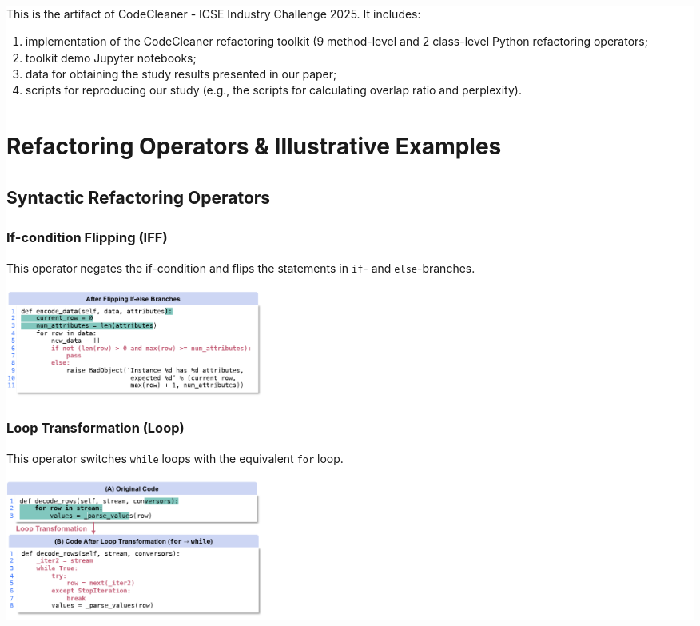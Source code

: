 
This is the artifact of CodeCleaner - ICSE Industry Challenge 2025. 
It includes: 
1) implementation of the CodeCleaner refactoring toolkit (9 method-level and 2 class-level Python refactoring operators;
2) toolkit demo Jupyter notebooks;
3) data for obtaining the study results presented in our paper;
4) scripts for reproducing our study (e.g., the scripts for calculating overlap ratio and perplexity).

# Refactoring Operators & Illustrative Examples

## Syntactic Refactoring Operators

### If-condition Flipping (IFF)

This operator negates the if-condition and flips the statements in `if`- and `else`-branches.

<img src="Figure/example-iff.png" width="320">


### Loop Transformation (Loop)

This operator switches `while` loops with the equivalent `for` loop.

<img src="Figure/example-loop.png" width="320">
